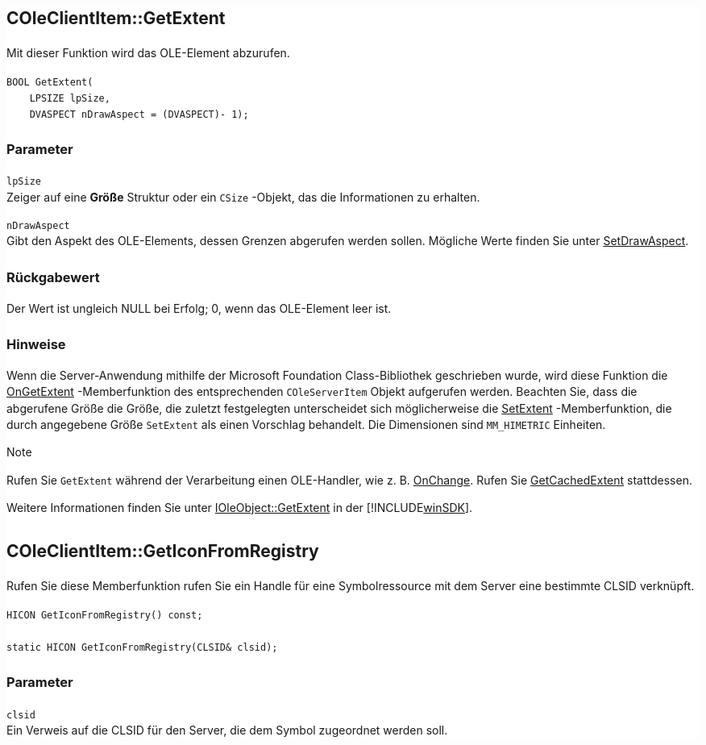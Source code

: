 ##  <a name="a-namegetextenta--coleclientitemgetextent"></a><a name="getextent"></a>COleClientItem::GetExtent  
 Mit dieser Funktion wird das OLE-Element abzurufen.  
  
```  
BOOL GetExtent(
    LPSIZE lpSize,  
    DVASPECT nDrawAspect = (DVASPECT)- 1);
```  
  
### <a name="parameters"></a>Parameter  
 `lpSize`  
 Zeiger auf eine **Größe** Struktur oder ein `CSize` -Objekt, das die Informationen zu erhalten.  
  
 `nDrawAspect`  
 Gibt den Aspekt des OLE-Elements, dessen Grenzen abgerufen werden sollen. Mögliche Werte finden Sie unter [SetDrawAspect](#setdrawaspect).  
  
### <a name="return-value"></a>Rückgabewert  
 Der Wert ist ungleich NULL bei Erfolg; 0, wenn das OLE-Element leer ist.  
  
### <a name="remarks"></a>Hinweise  
 Wenn die Server-Anwendung mithilfe der Microsoft Foundation Class-Bibliothek geschrieben wurde, wird diese Funktion die [OnGetExtent](../../mfc/reference/coleserveritem-class.md#ongetextent) -Memberfunktion des entsprechenden `COleServerItem` Objekt aufgerufen werden. Beachten Sie, dass die abgerufene Größe die Größe, die zuletzt festgelegten unterscheidet sich möglicherweise die [SetExtent](#setextent) -Memberfunktion, die durch angegebene Größe `SetExtent` als einen Vorschlag behandelt. Die Dimensionen sind `MM_HIMETRIC` Einheiten.  
  
> [!NOTE]
>  Rufen Sie `GetExtent` während der Verarbeitung einen OLE-Handler, wie z. B. [OnChange](#onchange). Rufen Sie [GetCachedExtent](#getcachedextent) stattdessen.  
  
 Weitere Informationen finden Sie unter [IOleObject::GetExtent](http://msdn.microsoft.com/library/windows/desktop/ms692325) in der [!INCLUDE[winSDK](../../atl/includes/winsdk_md.md)].  
  
##  <a name="a-namegeticonfromregistrya--coleclientitemgeticonfromregistry"></a><a name="geticonfromregistry"></a>COleClientItem::GetIconFromRegistry  
 Rufen Sie diese Memberfunktion rufen Sie ein Handle für eine Symbolressource mit dem Server eine bestimmte CLSID verknüpft.  
  
```  
HICON GetIconFromRegistry() const;  
  
static HICON GetIconFromRegistry(CLSID& clsid);
```  
  
### <a name="parameters"></a>Parameter  
 `clsid`  
 Ein Verweis auf die CLSID für den Server, die dem Symbol zugeordnet werden soll.  
  